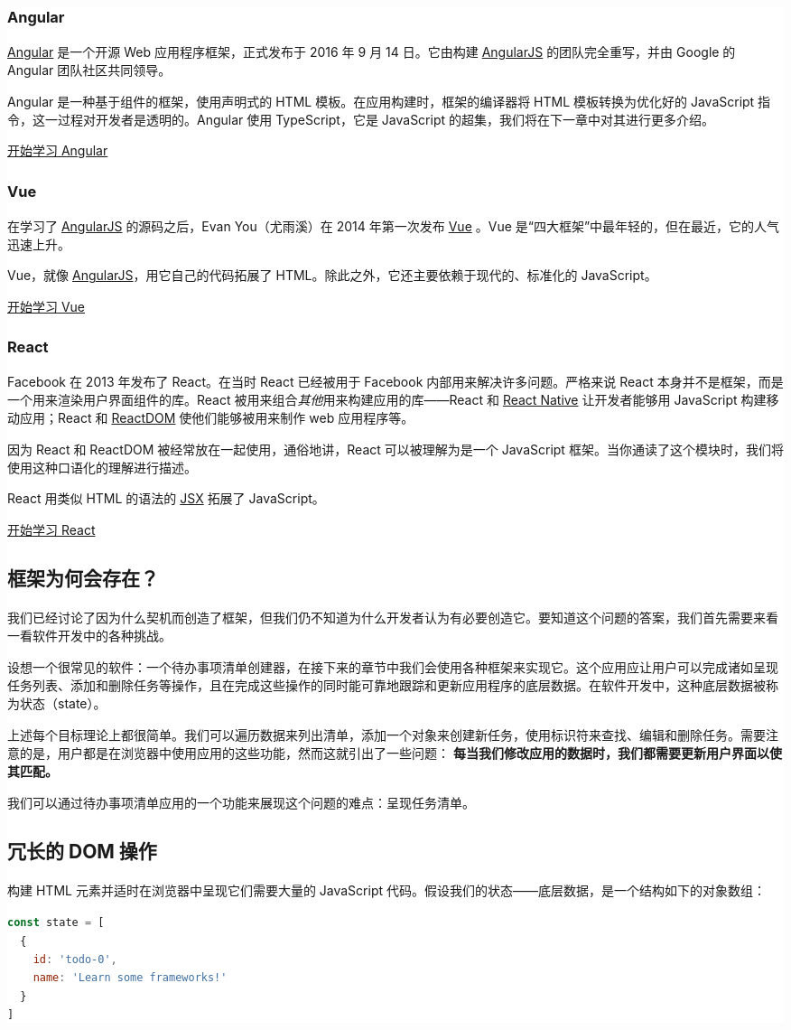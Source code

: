 ### Angular

[Angular](https://angular.io) 是一个开源 Web 应用程序框架，正式发布于 2016 年 9 月 14 日。它由构建 [AngularJS](https://angularjs.org/) 的团队完全重写，并由 Google 的 Angular 团队社区共同领导。

Angular 是一种基于组件的框架，使用声明式的 HTML 模板。在应用构建时，框架的编译器将 HTML 模板转换为优化好的 JavaScript 指令，这一过程对开发者是透明的。Angular 使用 TypeScript，它是 JavaScript 的超集，我们将在下一章中对其进行更多介绍。

[开始学习 Angular](/zh-CN/docs/Learn/Tools_and_testing/Client-side_JavaScript_frameworks/Angular_getting_started)

### Vue

在学习了 [AngularJS](https://angularjs.org/) 的源码之后，Evan You（尤雨溪）在 2014 年第一次发布 [Vue](https://vuejs.org/) 。Vue 是“四大框架”中最年轻的，但在最近，它的人气迅速上升。

Vue，就像 [AngularJS](https://angularjs.org/)，用它自己的代码拓展了 HTML。除此之外，它还主要依赖于现代的、标准化的 JavaScript。

[开始学习 Vue](/zh-CN/docs/Learn/Tools_and_testing/Client-side_JavaScript_frameworks/Vue_getting_started)

### React

Facebook 在 2013 年发布了 React。在当时 React 已经被用于 Facebook 内部用来解决许多问题。严格来说 React 本身并不是框架，而是一个用来渲染用户界面组件的库。React 被用来组合*其他*用来构建应用的库——React 和 [React Native](https://reactnative.dev/) 让开发者能够用 JavaScript 构建移动应用；React 和 [ReactDOM](https://reactjs.org/docs/react-dom.html) 使他们能够被用来制作 web 应用程序等。

因为 React 和 ReactDOM 被经常放在一起使用，通俗地讲，React 可以被理解为是一个 JavaScript 框架。当你通读了这个模块时，我们将使用这种口语化的理解进行描述。

React 用类似 HTML 的语法的 [JSX](https://reactjs.org/docs/introducing-jsx.html) 拓展了 JavaScript。

[开始学习 React](/zh-CN/docs/Learn/Tools_and_testing/Client-side_JavaScript_frameworks/React_getting_started)

## 框架为何会存在？

我们已经讨论了因为什么契机而创造了框架，但我们仍不知道为什么开发者认为有必要创造它。要知道这个问题的答案，我们首先需要来看一看软件开发中的各种挑战。

设想一个很常见的软件：一个待办事项清单创建器，在接下来的章节中我们会使用各种框架来实现它。这个应用应让用户可以完成诸如呈现任务列表、添加和删除任务等操作，且在完成这些操作的同时能可靠地跟踪和更新应用程序的底层数据。在软件开发中，这种底层数据被称为状态（state）。

上述每个目标理论上都很简单。我们可以遍历数据来列出清单，添加一个对象来创建新任务，使用标识符来查找、编辑和删除任务。需要注意的是，用户都是在浏览器中使用应用的这些功能，然而这就引出了一些问题： **每当我们修改应用的数据时，我们都需要更新用户界面以使其匹配。**

我们可以通过待办事项清单应用的一个功能来展现这个问题的难点：呈现任务清单。

## 冗长的 DOM 操作

构建 HTML 元素并适时在浏览器中呈现它们需要大量的 JavaScript 代码。假设我们的状态——底层数据，是一个结构如下的对象数组：

```js
const state = [
  {
    id: 'todo-0',
    name: 'Learn some frameworks!'
  }
]
```
